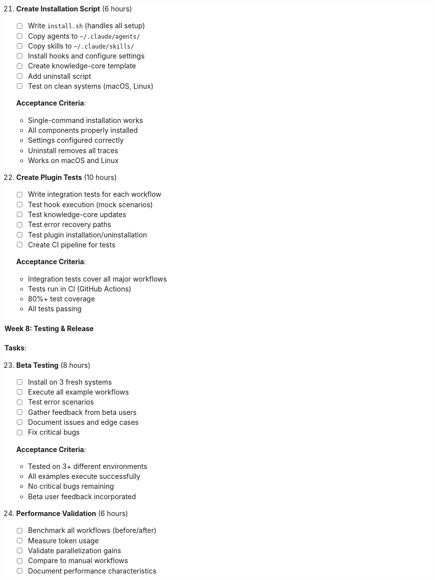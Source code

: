 21. **Create Installation Script** (6 hours)
    - [ ] Write `install.sh` (handles all setup)
    - [ ] Copy agents to `~/.claude/agents/`
    - [ ] Copy skills to `~/.claude/skills/`
    - [ ] Install hooks and configure settings
    - [ ] Create knowledge-core template
    - [ ] Add uninstall script
    - [ ] Test on clean systems (macOS, Linux)

    **Acceptance Criteria**:
    - Single-command installation works
    - All components properly installed
    - Settings configured correctly
    - Uninstall removes all traces
    - Works on macOS and Linux

22. **Create Plugin Tests** (10 hours)
    - [ ] Write integration tests for each workflow
    - [ ] Test hook execution (mock scenarios)
    - [ ] Test knowledge-core updates
    - [ ] Test error recovery paths
    - [ ] Test plugin installation/uninstallation
    - [ ] Create CI pipeline for tests

    **Acceptance Criteria**:
    - Integration tests cover all major workflows
    - Tests run in CI (GitHub Actions)
    - 80%+ test coverage
    - All tests passing

#### Week 8: Testing & Release

**Tasks**:

23. **Beta Testing** (8 hours)
    - [ ] Install on 3 fresh systems
    - [ ] Execute all example workflows
    - [ ] Test error scenarios
    - [ ] Gather feedback from beta users
    - [ ] Document issues and edge cases
    - [ ] Fix critical bugs

    **Acceptance Criteria**:
    - Tested on 3+ different environments
    - All examples execute successfully
    - No critical bugs remaining
    - Beta user feedback incorporated

24. **Performance Validation** (6 hours)
    - [ ] Benchmark all workflows (before/after)
    - [ ] Measure token usage
    - [ ] Validate parallelization gains
    - [ ] Compare to manual workflows
    - [ ] Document performance characteristics

